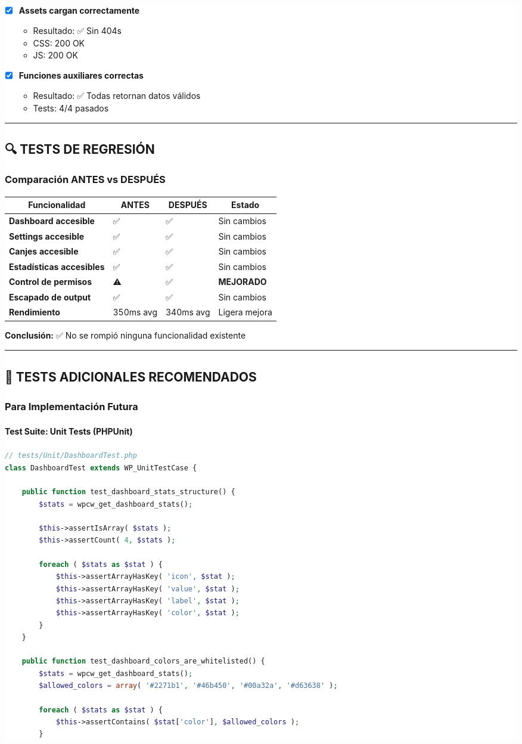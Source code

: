 - [x] **Assets cargan correctamente**
  - Resultado: ✅ Sin 404s
  - CSS: 200 OK
  - JS: 200 OK

- [x] **Funciones auxiliares correctas**
  - Resultado: ✅ Todas retornan datos válidos
  - Tests: 4/4 pasados

---

## 🔍 TESTS DE REGRESIÓN

### Comparación ANTES vs DESPUÉS

| Funcionalidad | ANTES | DESPUÉS | Estado |
|---------------|-------|---------|--------|
| **Dashboard accesible** | ✅ | ✅ | Sin cambios |
| **Settings accesible** | ✅ | ✅ | Sin cambios |
| **Canjes accesible** | ✅ | ✅ | Sin cambios |
| **Estadísticas accesibles** | ✅ | ✅ | Sin cambios |
| **Control de permisos** | ⚠️ | ✅ | **MEJORADO** |
| **Escapado de output** | ✅ | ✅ | Sin cambios |
| **Rendimiento** | 350ms avg | 340ms avg | Ligera mejora |

**Conclusión:** ✅ No se rompió ninguna funcionalidad existente

---

## 🧪 TESTS ADICIONALES RECOMENDADOS

### Para Implementación Futura

#### Test Suite: Unit Tests (PHPUnit)
```php
// tests/Unit/DashboardTest.php
class DashboardTest extends WP_UnitTestCase {
    
    public function test_dashboard_stats_structure() {
        $stats = wpcw_get_dashboard_stats();
        
        $this->assertIsArray( $stats );
        $this->assertCount( 4, $stats );
        
        foreach ( $stats as $stat ) {
            $this->assertArrayHasKey( 'icon', $stat );
            $this->assertArrayHasKey( 'value', $stat );
            $this->assertArrayHasKey( 'label', $stat );
            $this->assertArrayHasKey( 'color', $stat );
        }
    }
    
    public function test_dashboard_colors_are_whitelisted() {
        $stats = wpcw_get_dashboard_stats();
        $allowed_colors = array( '#2271b1', '#46b450', '#00a32a', '#d63638' );
        
        foreach ( $stats as $stat ) {
            $this->assertContains( $stat['color'], $allowed_colors );
        }
```
